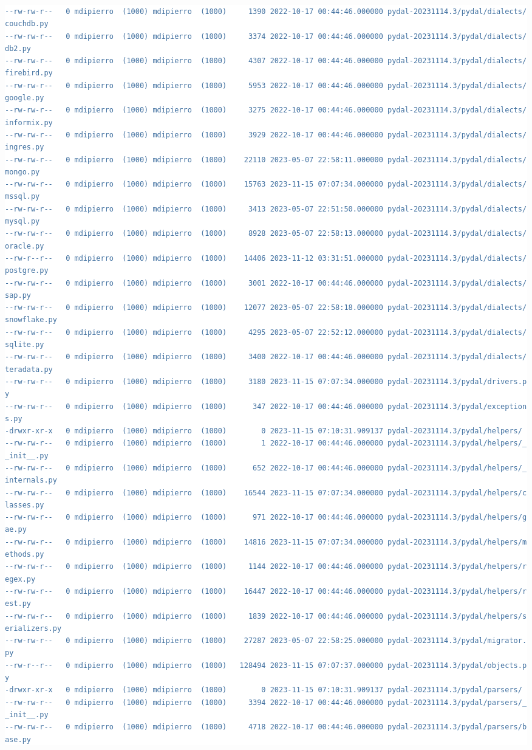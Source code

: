 ```diff
--rw-rw-r--   0 mdipierro  (1000) mdipierro  (1000)     1390 2022-10-17 00:44:46.000000 pydal-20231114.3/pydal/dialects/couchdb.py
--rw-rw-r--   0 mdipierro  (1000) mdipierro  (1000)     3374 2022-10-17 00:44:46.000000 pydal-20231114.3/pydal/dialects/db2.py
--rw-rw-r--   0 mdipierro  (1000) mdipierro  (1000)     4307 2022-10-17 00:44:46.000000 pydal-20231114.3/pydal/dialects/firebird.py
--rw-rw-r--   0 mdipierro  (1000) mdipierro  (1000)     5953 2022-10-17 00:44:46.000000 pydal-20231114.3/pydal/dialects/google.py
--rw-rw-r--   0 mdipierro  (1000) mdipierro  (1000)     3275 2022-10-17 00:44:46.000000 pydal-20231114.3/pydal/dialects/informix.py
--rw-rw-r--   0 mdipierro  (1000) mdipierro  (1000)     3929 2022-10-17 00:44:46.000000 pydal-20231114.3/pydal/dialects/ingres.py
--rw-rw-r--   0 mdipierro  (1000) mdipierro  (1000)    22110 2023-05-07 22:58:11.000000 pydal-20231114.3/pydal/dialects/mongo.py
--rw-rw-r--   0 mdipierro  (1000) mdipierro  (1000)    15763 2023-11-15 07:07:34.000000 pydal-20231114.3/pydal/dialects/mssql.py
--rw-rw-r--   0 mdipierro  (1000) mdipierro  (1000)     3413 2023-05-07 22:51:50.000000 pydal-20231114.3/pydal/dialects/mysql.py
--rw-rw-r--   0 mdipierro  (1000) mdipierro  (1000)     8928 2023-05-07 22:58:13.000000 pydal-20231114.3/pydal/dialects/oracle.py
--rw-r--r--   0 mdipierro  (1000) mdipierro  (1000)    14406 2023-11-12 03:31:51.000000 pydal-20231114.3/pydal/dialects/postgre.py
--rw-rw-r--   0 mdipierro  (1000) mdipierro  (1000)     3001 2022-10-17 00:44:46.000000 pydal-20231114.3/pydal/dialects/sap.py
--rw-rw-r--   0 mdipierro  (1000) mdipierro  (1000)    12077 2023-05-07 22:58:18.000000 pydal-20231114.3/pydal/dialects/snowflake.py
--rw-rw-r--   0 mdipierro  (1000) mdipierro  (1000)     4295 2023-05-07 22:52:12.000000 pydal-20231114.3/pydal/dialects/sqlite.py
--rw-rw-r--   0 mdipierro  (1000) mdipierro  (1000)     3400 2022-10-17 00:44:46.000000 pydal-20231114.3/pydal/dialects/teradata.py
--rw-rw-r--   0 mdipierro  (1000) mdipierro  (1000)     3180 2023-11-15 07:07:34.000000 pydal-20231114.3/pydal/drivers.py
--rw-rw-r--   0 mdipierro  (1000) mdipierro  (1000)      347 2022-10-17 00:44:46.000000 pydal-20231114.3/pydal/exceptions.py
-drwxr-xr-x   0 mdipierro  (1000) mdipierro  (1000)        0 2023-11-15 07:10:31.909137 pydal-20231114.3/pydal/helpers/
--rw-rw-r--   0 mdipierro  (1000) mdipierro  (1000)        1 2022-10-17 00:44:46.000000 pydal-20231114.3/pydal/helpers/__init__.py
--rw-rw-r--   0 mdipierro  (1000) mdipierro  (1000)      652 2022-10-17 00:44:46.000000 pydal-20231114.3/pydal/helpers/_internals.py
--rw-rw-r--   0 mdipierro  (1000) mdipierro  (1000)    16544 2023-11-15 07:07:34.000000 pydal-20231114.3/pydal/helpers/classes.py
--rw-rw-r--   0 mdipierro  (1000) mdipierro  (1000)      971 2022-10-17 00:44:46.000000 pydal-20231114.3/pydal/helpers/gae.py
--rw-rw-r--   0 mdipierro  (1000) mdipierro  (1000)    14816 2023-11-15 07:07:34.000000 pydal-20231114.3/pydal/helpers/methods.py
--rw-rw-r--   0 mdipierro  (1000) mdipierro  (1000)     1144 2022-10-17 00:44:46.000000 pydal-20231114.3/pydal/helpers/regex.py
--rw-rw-r--   0 mdipierro  (1000) mdipierro  (1000)    16447 2022-10-17 00:44:46.000000 pydal-20231114.3/pydal/helpers/rest.py
--rw-rw-r--   0 mdipierro  (1000) mdipierro  (1000)     1839 2022-10-17 00:44:46.000000 pydal-20231114.3/pydal/helpers/serializers.py
--rw-rw-r--   0 mdipierro  (1000) mdipierro  (1000)    27287 2023-05-07 22:58:25.000000 pydal-20231114.3/pydal/migrator.py
--rw-r--r--   0 mdipierro  (1000) mdipierro  (1000)   128494 2023-11-15 07:07:37.000000 pydal-20231114.3/pydal/objects.py
-drwxr-xr-x   0 mdipierro  (1000) mdipierro  (1000)        0 2023-11-15 07:10:31.909137 pydal-20231114.3/pydal/parsers/
--rw-rw-r--   0 mdipierro  (1000) mdipierro  (1000)     3394 2022-10-17 00:44:46.000000 pydal-20231114.3/pydal/parsers/__init__.py
--rw-rw-r--   0 mdipierro  (1000) mdipierro  (1000)     4718 2022-10-17 00:44:46.000000 pydal-20231114.3/pydal/parsers/base.py
```